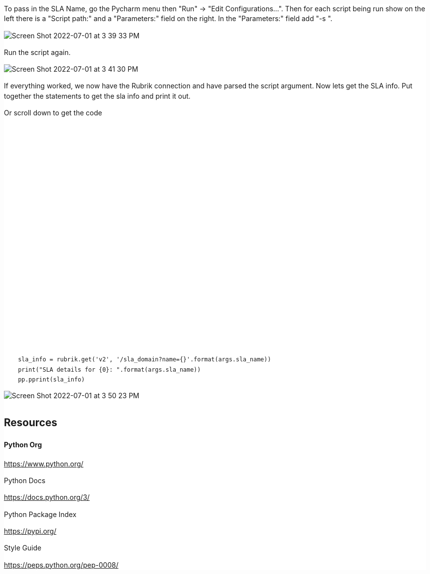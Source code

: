 To pass in the SLA Name, go the Pycharm menu then "Run" -> "Edit Configurations...". Then for each script being run show on the left there is a "Script path:" and a "Parameters:" field on the right. In the "Parameters:" field add "-s <the name of a SLA on the cdm>".
  
![Screen Shot 2022-07-01 at 3 39 33 PM](https://user-images.githubusercontent.com/26155271/176970906-d8778e1e-a771-446b-80d4-8ff15436f119.png)

 Run the script again.

![Screen Shot 2022-07-01 at 3 41 30 PM](https://user-images.githubusercontent.com/26155271/176971039-f1392ce0-f0e1-4fea-bf93-b475422dd2b7.png)

If everything worked, we now have the Rubrik connection and have parsed the script argument. Now lets get the SLA info.
Put together the statements to get the sla info and print it out. 
  
Or scroll down to get the code
<BR>
<BR>
<BR>
<BR>
<BR>
<BR>
<BR>
<BR>
<BR>
<BR>
<BR>
<BR>
<BR>
<BR>
<BR>
<BR>
<BR>
<BR>
<BR>
<BR>
<BR>
<BR>
<BR>
<BR> 
```
    sla_info = rubrik.get('v2', '/sla_domain?name={}'.format(args.sla_name))
    print("SLA details for {0}: ".format(args.sla_name))
    pp.pprint(sla_info)
```
![Screen Shot 2022-07-01 at 3 50 23 PM](https://user-images.githubusercontent.com/26155271/176971680-dab554ee-d903-4e58-9172-97dd72c3b52d.png)
        
        
 ## Resources
#### Python Org
  
https://www.python.org/
      

Python Docs
        
https://docs.python.org/3/
        
Python Package Index
        
https://pypi.org/
        
Style Guide
        
https://peps.python.org/pep-0008/
        
